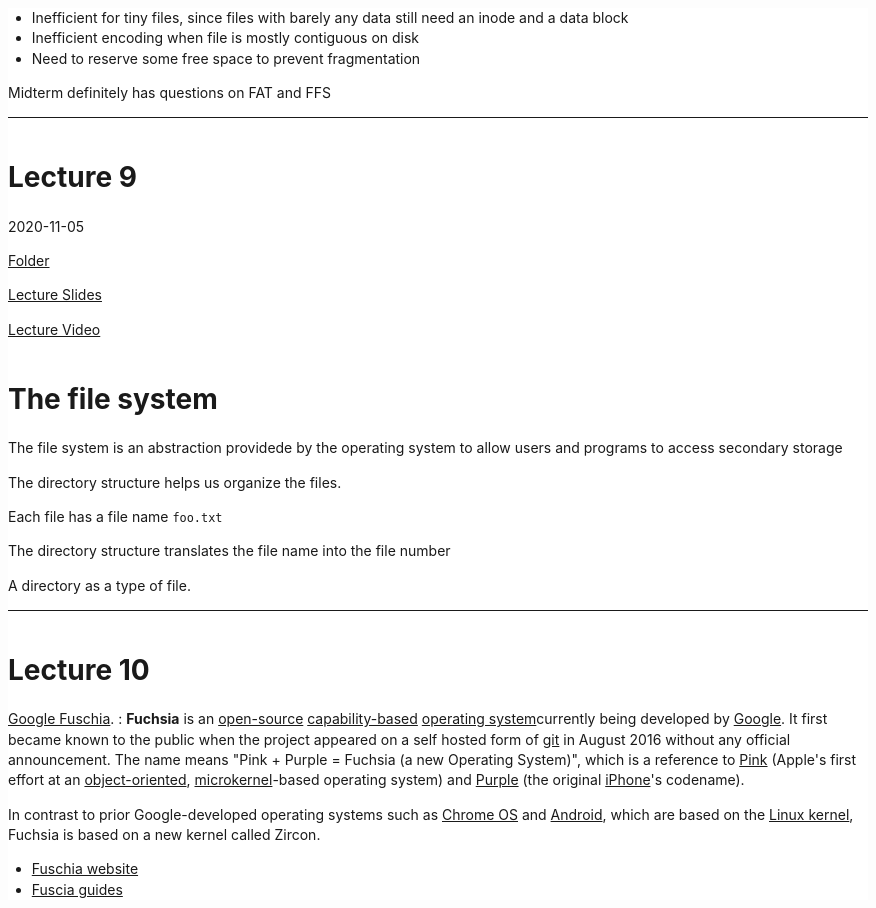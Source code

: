 * Inefficient for tiny files, since files with barely any data still need an inode and a data block
* Inefficient encoding when file is mostly contiguous on disk
* Need to reserve some free space to prevent fragmentation 

Midterm definitely has questions on FAT and FFS

---

# Lecture 9

2020-11-05

[Folder](https://drive.google.com/drive/u/0/folders/1QO9_GlBlNgNZrYoZSNWbeux61GKcb5Fd)

[Lecture Slides](https://docs.google.com/presentation/d/1N5lKlgmJc0hmtKwuWkI22AdohJGKuTSQXnsUbwqVssQ/)

[Lecture Video](https://drive.google.com/file/d/1npvnHjdhPOIF_o3m8J8vmw7xUNfqlw21/view)


# The file system

The file system is an abstraction providede by the operating system to allow users and programs to access secondary storage

The directory structure helps us organize the files.

Each file has a file name `foo.txt`

The directory structure translates the file name into the file number

A directory as a type of file.

---

# Lecture 10

[Google Fuschia](https://en.wikipedia.org/wiki/Google_Fuchsia).
:   **Fuchsia** is an [open-source][] [capability-based][]
    [operating system][]currently being developed by [Google][]. It first became
    known to the public when the project appeared on a self hosted form of
    [git][] in August 2016 without any official announcement. The name means
    "Pink + Purple = Fuchsia (a new Operating System)", which is a reference to
    [Pink][] (Apple's first effort at an [object-oriented][],
    [microkernel][]-based operating system) and [Purple][] (the original
    [iPhone][]'s codename).

[Pink]: https://en.wikipedia.org/wiki/Apple_Pink 'Apple Pink'
[Google]: https://en.wikipedia.org/wiki/Google 'Google'
[git]: https://en.wikipedia.org/wiki/Git 'Git'
[open-source]: https://en.wikipedia.org/wiki/Open-source_software 'Open-source software'
[microkernel]: https://en.wikipedia.org/wiki/Microkernel 'Microkernel'
[Purple]: https://en.wikipedia.org/wiki/List_of_Apple_codenames#iPhone 'List of Apple codenames'
[iPhone]: https://en.wikipedia.org/wiki/IPhone 'IPhone'
[capability-based]: https://en.wikipedia.org/wiki/Capability-based_security 'Capability-based security'
[operating system]: https://en.wikipedia.org/wiki/Operating_system 'Operating system'
[object-oriented]: https://en.wikipedia.org/wiki/Object-oriented_operating_system 'Object-oriented operating system'


In contrast to prior Google-developed operating systems such as [Chrome OS][] and [Android][], which are based on the [Linux kernel][], Fuchsia is based on a new kernel called Zircon.

[Linux kernel]: https://en.wikipedia.org/wiki/Linux_kernel 'Linux kernel'
[Chrome OS]: https://en.wikipedia.org/wiki/Chrome_OS 'Chrome OS'
[Android]: https://en.wikipedia.org/wiki/Android_(operating_system) 'Android (operating system)'

* [Fuschia website](https://fuchsia.dev/fuchsia-src)
* [Fuscia guides](https://fuchsia.dev/fuchsia-src/development)


[tamper-proof]: https://en.wikipedia.org/wiki/Tamper_resistance 'Tamper resistance'
[information technology]: https://en.wikipedia.org/wiki/Information_technology 'Information technology'
[security control]: https://en.wikipedia.org/wiki/Security_controls 'Security controls'
[one-to-one correspondence]: https://www.microsoft.com/en-us/research/wp-content/uploads/2016/11/isss2002.pdf
[TCSEC]: https://en.wikipedia.org/wiki/Trusted_Computer_System_Evaluation_Criteria
[Department of Defense]: https://en.wikipedia.org/wiki/United_States_Department_of_Defense 'United States Department of Defense'
[computer security]: https://en.wikipedia.org/wiki/Computer_security 'Computer security'
[computer system]: https://en.wikipedia.org/wiki/Computer_system 'Computer system'
[Rainbow Books]: https://fas.org/irp/nsa/rainbow/std001.htm
[Common Criteria]: https://en.wikipedia.org/wiki/Common_Criteria
[mit-pdos/xv6]: https://github.com/mit-pdos/xv6-public
[GDB section]: http://www.cs.columbia.edu/~junfeng/13fa-w4118/tools.html#gdb
[phony targets]: http://www.gnu.org/software/make/manual/html_node/Phony-Targets.html
